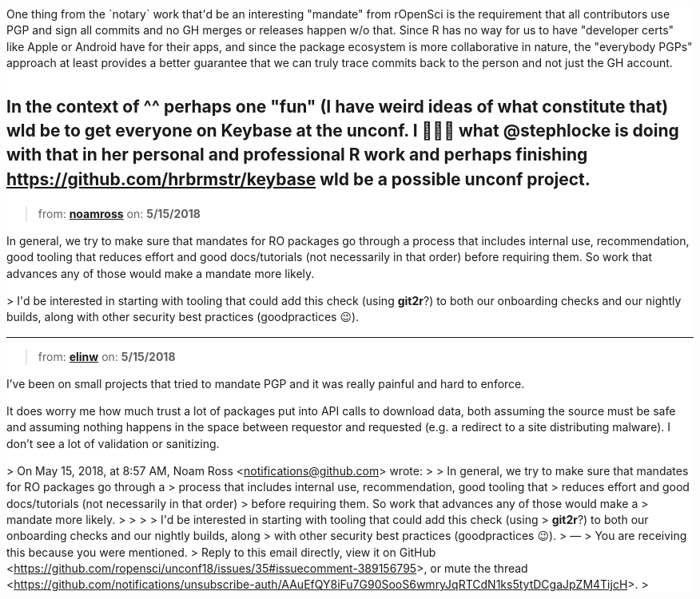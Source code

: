 One thing from the &#x60;notary&#x60; work that&#x27;d be an interesting &quot;mandate&quot; from rOpenSci is the requirement that all contributors use PGP and sign all commits and no GH merges or releases happen w/o that. Since R has no way for us to have &quot;developer certs&quot; like Apple or Android have for their apps, and since the package ecosystem is more collaborative in nature, the &quot;everybody PGPs&quot; approach at least provides a better guarantee that we can truly trace commits back to the person and not just the GH account.

In the context of ^^ perhaps one &quot;fun&quot; (I have weird ideas of what constitute that) wld be to get everyone on Keybase at the unconf. I 💙💙💙 what @stephlocke is doing with that in her personal and professional R work and perhaps finishing https://github.com/hrbrmstr/keybase wld be a possible unconf project.
---
> from: [**noamross**](https://github.com/ropensci/unconf18/issues/35#issuecomment-389156795) on: **5/15/2018**

In general, we try to make sure that mandates for RO packages go through a
process that includes internal use, recommendation, good tooling that
reduces effort and good docs/tutorials (not necessarily in that order)
before requiring them. So work that advances any of those would make a
mandate more likely.

&gt;
I&#x27;d be interested in starting with tooling that could add this check (using
**git2r**?)  to both our onboarding checks and our nightly builds, along
with other security best practices (goodpractices 😉).

---
> from: [**elinw**](https://github.com/ropensci/unconf18/issues/35#issuecomment-389160738) on: **5/15/2018**

I’ve been on small projects that tried to mandate PGP and it was really painful and hard to enforce.

It does worry me how much trust a lot of packages put into API calls to download data, both assuming the source must be safe and assuming nothing happens in the space between requestor and requested (e.g. a redirect to a site distributing malware).  I don’t see a lot of validation or sanitizing. 


&gt; On May 15, 2018, at 8:57 AM, Noam Ross &lt;notifications@github.com&gt; wrote:
&gt; 
&gt; In general, we try to make sure that mandates for RO packages go through a
&gt; process that includes internal use, recommendation, good tooling that
&gt; reduces effort and good docs/tutorials (not necessarily in that order)
&gt; before requiring them. So work that advances any of those would make a
&gt; mandate more likely.
&gt; 
&gt; &gt;
&gt; I&#x27;d be interested in starting with tooling that could add this check (using
&gt; **git2r**?) to both our onboarding checks and our nightly builds, along
&gt; with other security best practices (goodpractices 😉).
&gt; —
&gt; You are receiving this because you were mentioned.
&gt; Reply to this email directly, view it on GitHub &lt;https://github.com/ropensci/unconf18/issues/35#issuecomment-389156795&gt;, or mute the thread &lt;https://github.com/notifications/unsubscribe-auth/AAuEfQY8iFu7G90SooS6wmryJqRTCdN1ks5tytDCgaJpZM4TijcH&gt;.
&gt; 
